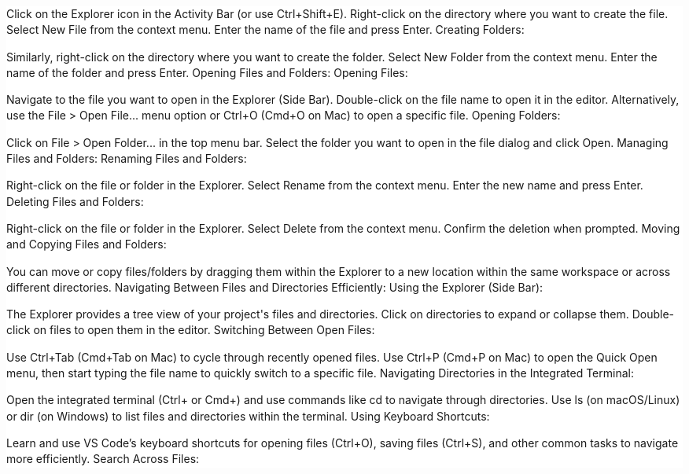 Click on the Explorer icon in the Activity Bar (or use Ctrl+Shift+E).
Right-click on the directory where you want to create the file.
Select New File from the context menu.
Enter the name of the file and press Enter.
Creating Folders:

Similarly, right-click on the directory where you want to create the folder.
Select New Folder from the context menu.
Enter the name of the folder and press Enter.
Opening Files and Folders:
Opening Files:

Navigate to the file you want to open in the Explorer (Side Bar).
Double-click on the file name to open it in the editor.
Alternatively, use the File > Open File... menu option or Ctrl+O (Cmd+O on Mac) to open a specific file.
Opening Folders:

Click on File > Open Folder... in the top menu bar.
Select the folder you want to open in the file dialog and click Open.
Managing Files and Folders:
Renaming Files and Folders:

Right-click on the file or folder in the Explorer.
Select Rename from the context menu.
Enter the new name and press Enter.
Deleting Files and Folders:

Right-click on the file or folder in the Explorer.
Select Delete from the context menu.
Confirm the deletion when prompted.
Moving and Copying Files and Folders:

You can move or copy files/folders by dragging them within the Explorer to a new location within the same workspace or across different directories.
Navigating Between Files and Directories Efficiently:
Using the Explorer (Side Bar):

The Explorer provides a tree view of your project's files and directories.
Click on directories to expand or collapse them.
Double-click on files to open them in the editor.
Switching Between Open Files:

Use Ctrl+Tab (Cmd+Tab on Mac) to cycle through recently opened files.
Use Ctrl+P (Cmd+P on Mac) to open the Quick Open menu, then start typing the file name to quickly switch to a specific file.
Navigating Directories in the Integrated Terminal:

Open the integrated terminal (Ctrl+ or Cmd+) and use commands like cd to navigate through directories.
Use ls (on macOS/Linux) or dir (on Windows) to list files and directories within the terminal.
Using Keyboard Shortcuts:

Learn and use VS Code’s keyboard shortcuts for opening files (Ctrl+O), saving files (Ctrl+S), and other common tasks to navigate more efficiently.
Search Across Files:
